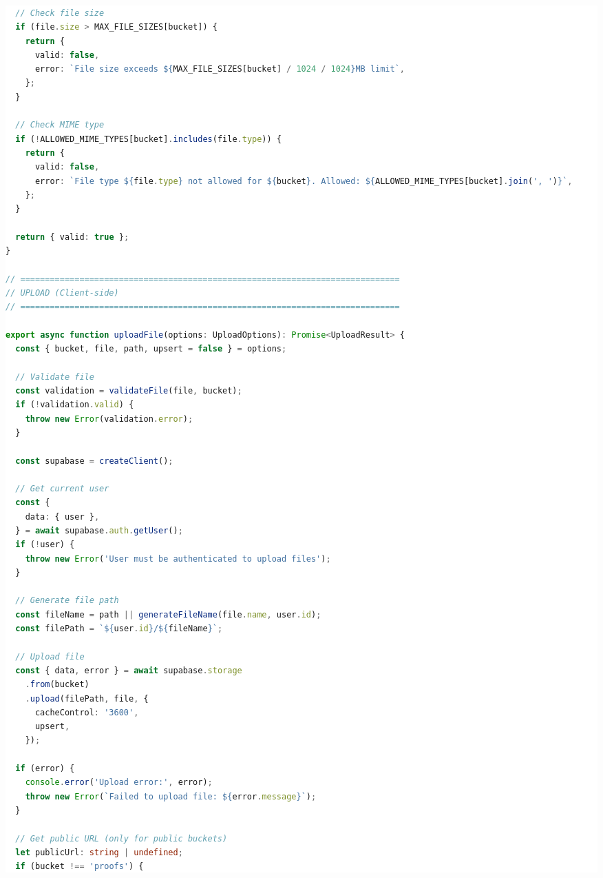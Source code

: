 ```typescript
  // Check file size
  if (file.size > MAX_FILE_SIZES[bucket]) {
    return {
      valid: false,
      error: `File size exceeds ${MAX_FILE_SIZES[bucket] / 1024 / 1024}MB limit`,
    };
  }

  // Check MIME type
  if (!ALLOWED_MIME_TYPES[bucket].includes(file.type)) {
    return {
      valid: false,
      error: `File type ${file.type} not allowed for ${bucket}. Allowed: ${ALLOWED_MIME_TYPES[bucket].join(', ')}`,
    };
  }

  return { valid: true };
}

// =============================================================================
// UPLOAD (Client-side)
// =============================================================================

export async function uploadFile(options: UploadOptions): Promise<UploadResult> {
  const { bucket, file, path, upsert = false } = options;

  // Validate file
  const validation = validateFile(file, bucket);
  if (!validation.valid) {
    throw new Error(validation.error);
  }

  const supabase = createClient();

  // Get current user
  const {
    data: { user },
  } = await supabase.auth.getUser();
  if (!user) {
    throw new Error('User must be authenticated to upload files');
  }

  // Generate file path
  const fileName = path || generateFileName(file.name, user.id);
  const filePath = `${user.id}/${fileName}`;

  // Upload file
  const { data, error } = await supabase.storage
    .from(bucket)
    .upload(filePath, file, {
      cacheControl: '3600',
      upsert,
    });

  if (error) {
    console.error('Upload error:', error);
    throw new Error(`Failed to upload file: ${error.message}`);
  }

  // Get public URL (only for public buckets)
  let publicUrl: string | undefined;
  if (bucket !== 'proofs') {
```